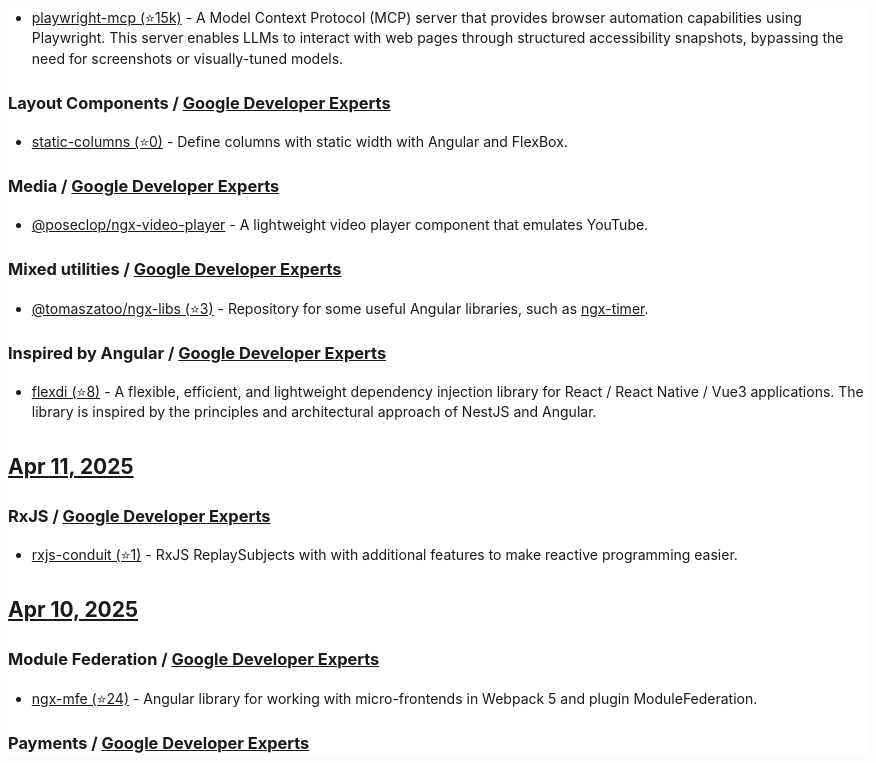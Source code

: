 *   [playwright-mcp (⭐15k)](https://github.com/microsoft/playwright-mcp) - A Model Context Protocol (MCP) server that provides browser automation capabilities using Playwright. This server enables LLMs to interact with web pages through structured accessibility snapshots, bypassing the need for screenshots or visually-tuned models.

### Layout Components / [Google Developer Experts](https://developers.google.com/experts/all/technology/web-technologies)

*   [static-columns (⭐0)](https://github.com/darekf77/static-columns) - Define columns with static width with Angular and FlexBox.

### Media / [Google Developer Experts](https://developers.google.com/experts/all/technology/web-technologies)

*   [@poseclop/ngx-video-player](https://www.npmjs.com/package/@poseclop/ngx-video-player) - A lightweight video player component that emulates YouTube.

### Mixed utilities / [Google Developer Experts](https://developers.google.com/experts/all/technology/web-technologies)

*   [@tomaszatoo/ngx-libs (⭐3)](https://github.com/tomaszatoo/ngx-libs) - Repository for some useful Angular libraries, such as [ngx-timer](https://www.npmjs.com/package/@tomaszatoo/ngx-timer).

### Inspired by Angular / [Google Developer Experts](https://developers.google.com/experts/all/technology/web-technologies)

*   [flexdi (⭐8)](https://github.com/AndreyShashlovDev/flexdi) - A flexible, efficient, and lightweight dependency injection library for React / React Native / Vue3 applications. The library is inspired by the principles and architectural approach of NestJS and Angular.

## [Apr 11, 2025](/content/2025/04/11/README.md)

### RxJS / [Google Developer Experts](https://developers.google.com/experts/all/technology/web-technologies)

*   [rxjs-conduit (⭐1)](https://github.com/Fasteroid/rxjs-conduit) - RxJS ReplaySubjects with with additional features to make reactive programming easier.

## [Apr 10, 2025](/content/2025/04/10/README.md)

### Module Federation / [Google Developer Experts](https://developers.google.com/experts/all/technology/web-technologies)

*   [ngx-mfe (⭐24)](https://github.com/dkhrunov/ngx-mfe) - Angular library for working with micro-frontends in Webpack 5 and plugin ModuleFederation.

### Payments / [Google Developer Experts](https://developers.google.com/experts/all/technology/web-technologies)
